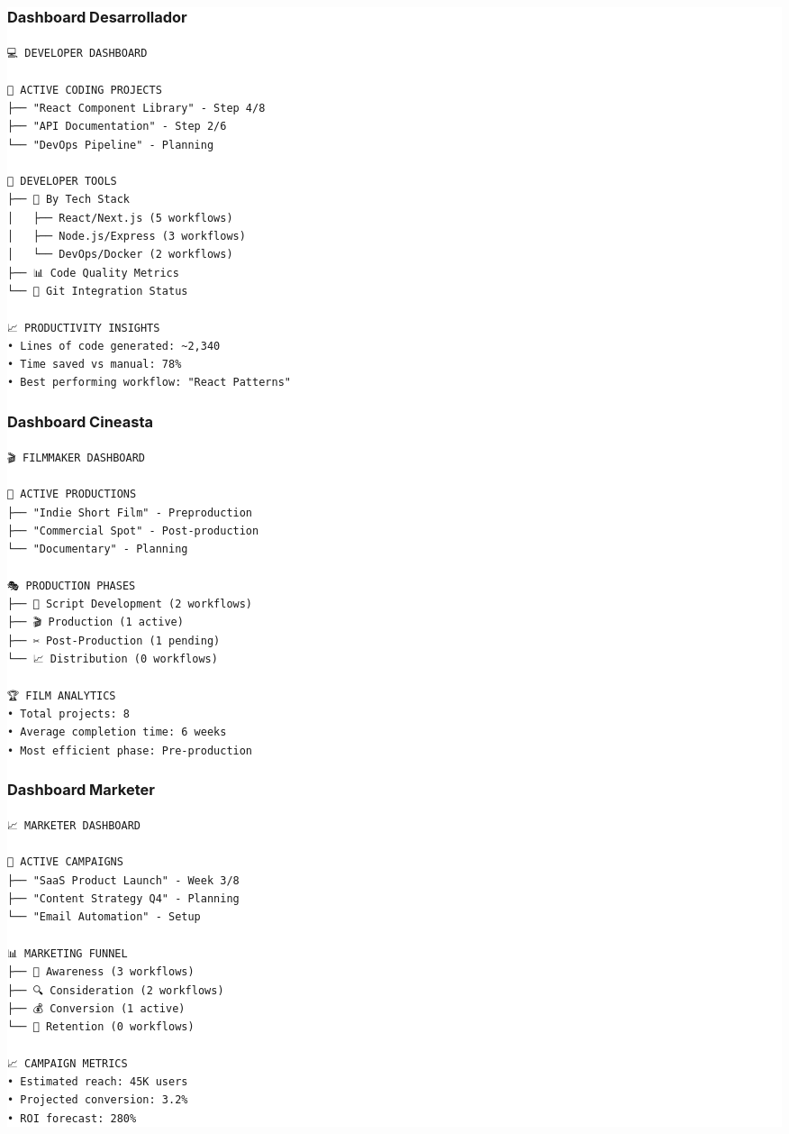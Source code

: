 ### **Dashboard Desarrollador**
```
💻 DEVELOPER DASHBOARD

🚀 ACTIVE CODING PROJECTS
├── "React Component Library" - Step 4/8
├── "API Documentation" - Step 2/6
└── "DevOps Pipeline" - Planning

🔧 DEVELOPER TOOLS
├── 📁 By Tech Stack
│   ├── React/Next.js (5 workflows)
│   ├── Node.js/Express (3 workflows)
│   └── DevOps/Docker (2 workflows)
├── 📊 Code Quality Metrics
└── 🔗 Git Integration Status

📈 PRODUCTIVITY INSIGHTS
• Lines of code generated: ~2,340
• Time saved vs manual: 78%
• Best performing workflow: "React Patterns"
```

### **Dashboard Cineasta**
```
🎬 FILMMAKER DASHBOARD

🎥 ACTIVE PRODUCTIONS
├── "Indie Short Film" - Preproduction
├── "Commercial Spot" - Post-production
└── "Documentary" - Planning

🎭 PRODUCTION PHASES
├── 📝 Script Development (2 workflows)
├── 🎬 Production (1 active)
├── ✂️ Post-Production (1 pending)
└── 📈 Distribution (0 workflows)

🏆 FILM ANALYTICS
• Total projects: 8
• Average completion time: 6 weeks
• Most efficient phase: Pre-production
```

### **Dashboard Marketer**
```
📈 MARKETER DASHBOARD

🚀 ACTIVE CAMPAIGNS
├── "SaaS Product Launch" - Week 3/8
├── "Content Strategy Q4" - Planning
└── "Email Automation" - Setup

📊 MARKETING FUNNEL
├── 🎯 Awareness (3 workflows)
├── 🔍 Consideration (2 workflows)
├── 💰 Conversion (1 active)
└── 🔄 Retention (0 workflows)

📈 CAMPAIGN METRICS
• Estimated reach: 45K users
• Projected conversion: 3.2%
• ROI forecast: 280%
```